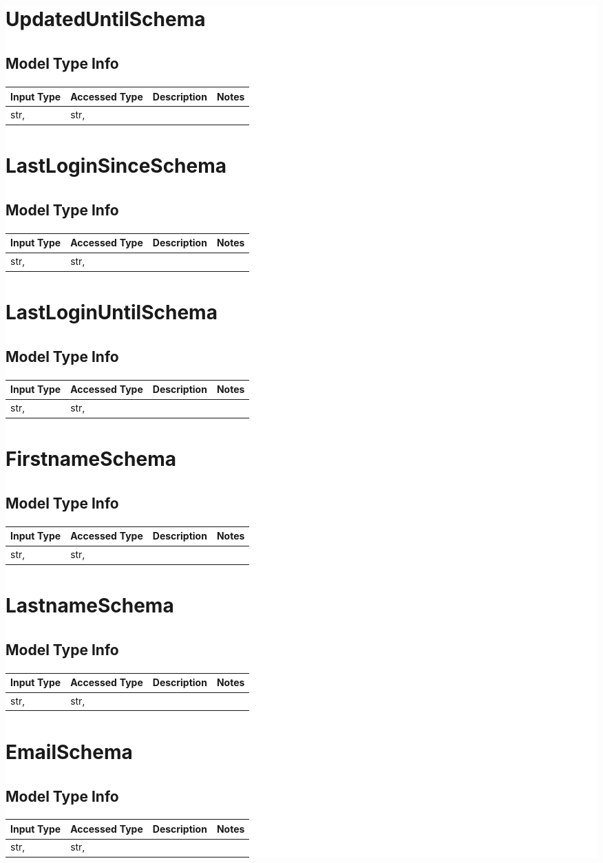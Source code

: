 # UpdatedUntilSchema

## Model Type Info
Input Type | Accessed Type | Description | Notes
------------ | ------------- | ------------- | -------------
str,  | str,  |  | 

# LastLoginSinceSchema

## Model Type Info
Input Type | Accessed Type | Description | Notes
------------ | ------------- | ------------- | -------------
str,  | str,  |  | 

# LastLoginUntilSchema

## Model Type Info
Input Type | Accessed Type | Description | Notes
------------ | ------------- | ------------- | -------------
str,  | str,  |  | 

# FirstnameSchema

## Model Type Info
Input Type | Accessed Type | Description | Notes
------------ | ------------- | ------------- | -------------
str,  | str,  |  | 

# LastnameSchema

## Model Type Info
Input Type | Accessed Type | Description | Notes
------------ | ------------- | ------------- | -------------
str,  | str,  |  | 

# EmailSchema

## Model Type Info
Input Type | Accessed Type | Description | Notes
------------ | ------------- | ------------- | -------------
str,  | str,  |  | 
